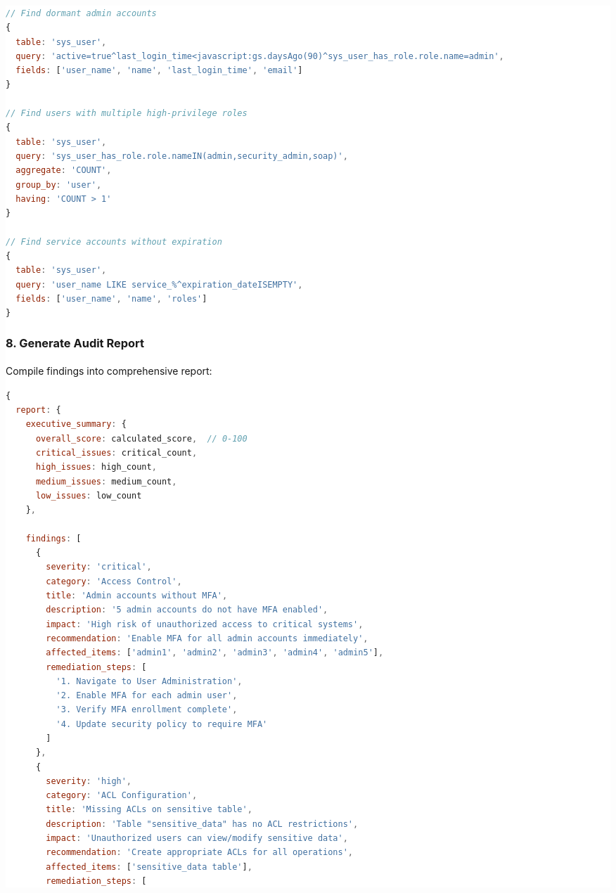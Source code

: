 ```javascript
// Find dormant admin accounts
{
  table: 'sys_user',
  query: 'active=true^last_login_time<javascript:gs.daysAgo(90)^sys_user_has_role.role.name=admin',
  fields: ['user_name', 'name', 'last_login_time', 'email']
}

// Find users with multiple high-privilege roles
{
  table: 'sys_user',
  query: 'sys_user_has_role.role.nameIN(admin,security_admin,soap)',
  aggregate: 'COUNT',
  group_by: 'user',
  having: 'COUNT > 1'
}

// Find service accounts without expiration
{
  table: 'sys_user',
  query: 'user_name LIKE service_%^expiration_dateISEMPTY',
  fields: ['user_name', 'name', 'roles']
}
```

### 8. Generate Audit Report

Compile findings into comprehensive report:

```javascript
{
  report: {
    executive_summary: {
      overall_score: calculated_score,  // 0-100
      critical_issues: critical_count,
      high_issues: high_count,
      medium_issues: medium_count,
      low_issues: low_count
    },

    findings: [
      {
        severity: 'critical',
        category: 'Access Control',
        title: 'Admin accounts without MFA',
        description: '5 admin accounts do not have MFA enabled',
        impact: 'High risk of unauthorized access to critical systems',
        recommendation: 'Enable MFA for all admin accounts immediately',
        affected_items: ['admin1', 'admin2', 'admin3', 'admin4', 'admin5'],
        remediation_steps: [
          '1. Navigate to User Administration',
          '2. Enable MFA for each admin user',
          '3. Verify MFA enrollment complete',
          '4. Update security policy to require MFA'
        ]
      },
      {
        severity: 'high',
        category: 'ACL Configuration',
        title: 'Missing ACLs on sensitive table',
        description: 'Table "sensitive_data" has no ACL restrictions',
        impact: 'Unauthorized users can view/modify sensitive data',
        recommendation: 'Create appropriate ACLs for all operations',
        affected_items: ['sensitive_data table'],
        remediation_steps: [
```